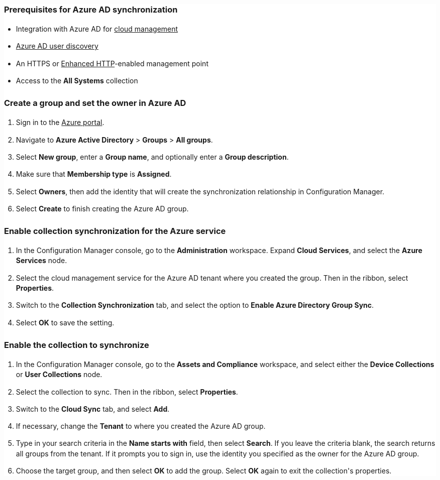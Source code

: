 ### Prerequisites for Azure AD synchronization

- Integration with Azure AD for [cloud management](../../../servers/deploy/configure/azure-services-wizard.md)

- [Azure AD user discovery](../../../servers/deploy/configure/about-discovery-methods.md#azureaddisc)

- An HTTPS or [Enhanced HTTP](../../../plan-design/hierarchy/enhanced-http.md)-enabled management point

- Access to the **All Systems** collection

### Create a group and set the owner in Azure AD

1. Sign in to the [Azure portal](https://portal.azure.com).

1. Navigate to **Azure Active Directory** > **Groups** > **All groups**.

1. Select **New group**, enter a **Group name**, and optionally enter a **Group description**.

1. Make sure that **Membership type** is **Assigned**.

1. Select **Owners**, then add the identity that will create the synchronization relationship in Configuration Manager.

1. Select **Create** to finish creating the Azure AD group.

### Enable collection synchronization for the Azure service

1. In the Configuration Manager console, go to the **Administration** workspace. Expand **Cloud Services**, and select the **Azure Services** node.

1. Select the cloud management service for the Azure AD tenant where you created the group. Then in the ribbon, select **Properties**.

1. Switch to the **Collection Synchronization** tab, and select the option to **Enable Azure Directory Group Sync**.

1. Select **OK** to save the setting.

### Enable the collection to synchronize

1. In the Configuration Manager console, go to the **Assets and Compliance** workspace, and select either the **Device Collections** or **User Collections** node.

1. Select the collection to sync. Then in the ribbon, select **Properties**.

1. Switch to the **Cloud Sync** tab, and select **Add**.

1. If necessary, change the **Tenant** to where you created the Azure AD group.

1. Type in your search criteria in the **Name starts with** field, then select **Search**. If you leave the criteria blank, the search returns all groups from the tenant. If it prompts you to sign in, use the identity you specified as the owner for the Azure AD group.

1. Choose the target group, and then select **OK** to add the group. Select **OK** again to exit the collection's properties.
